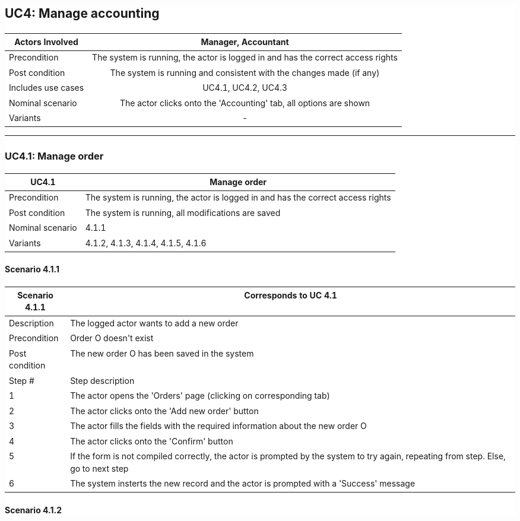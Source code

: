 
## UC4: Manage accounting

| Actors Involved | Manager, Accountant |
| --------------- | :-----------------: |
| Precondition | The system is running, the actor is logged in and has the correct access rights |
| Post condition | The system is running and consistent with the changes made (if any) |
| Includes use cases | UC4.1, UC4.2, UC4.3 |
| Nominal scenario | The actor clicks onto the 'Accounting' tab, all options are shown |
| Variants | - |

--- 

### UC4.1: Manage order

| UC4.1 | Manage order |
| ----- | ------------ |
| Precondition | The system is running, the actor is logged in and has the correct access rights |
| Post condition | The system is running, all modifications are saved |
| Nominal scenario | 4.1.1 |
| Variants | 4.1.2, 4.1.3, 4.1.4, 4.1.5, 4.1.6 |

#### Scenario 4.1.1

| Scenario 4.1.1 | Corresponds to UC 4.1 |
| -------------- | --------------- |
| Description | The logged actor wants to add a new order |
| Precondition | Order O doesn't exist |
| Post condition | The new order O has been saved in the system |
| Step # | Step description |
| 1 | The actor opens the 'Orders' page (clicking on corresponding tab) |
| 2 | The actor clicks onto the 'Add new order' button |
| 3 | The actor fills the fields with the required information about the new order O |
| 4 | The actor clicks onto the 'Confirm' button |
| 5 | If the form is not compiled correctly, the actor is prompted by the system to try again, repeating from step. Else, go to next step |
| 6 | The system insterts the new record and the actor is prompted with a 'Success' message |

#### Scenario 4.1.2
